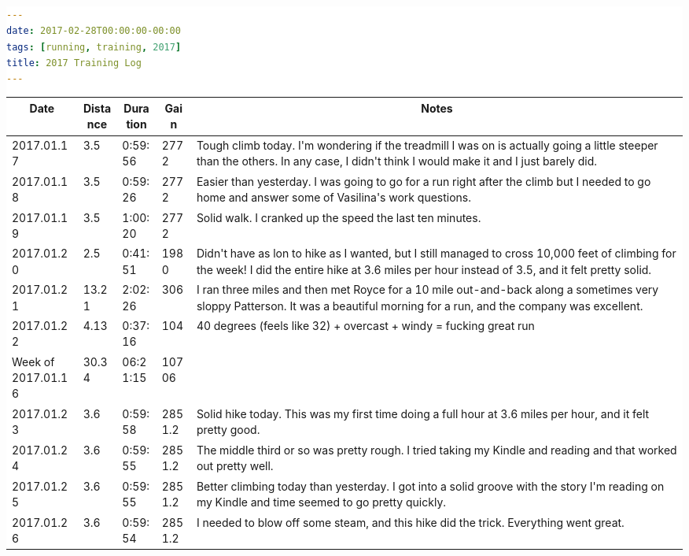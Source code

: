 ```yaml
---
date: 2017-02-28T00:00:00-00:00
tags: [running, training, 2017]
title: 2017 Training Log
---
```

<table>
  <thead>
  <tr>
    <th>Date</th><th>Distance</th><th>Duration</th><th>Gain</th><th>Notes</th>
  </tr>
</thead>

  <tbody>
    <tr>
  <td>2017.01.17</td><td>3.5</td><td>0:59:56</td><td>2772</td><td>Tough climb today. I'm wondering if the treadmill I was on is actually going a little steeper than the others. In any case, I didn't think I would make it and I just barely did.</td>
</tr>
<tr>
  <td>2017.01.18</td><td>3.5</td><td>0:59:26</td><td>2772</td><td>Easier than yesterday. I was going to go for a run right after the climb but I needed to go home and answer some of Vasilina's work questions.</td>
</tr>
<tr>
  <td>2017.01.19</td><td>3.5</td><td>1:00:20</td><td>2772</td><td>Solid walk. I cranked up the speed the last ten minutes.</td>
</tr>
<tr>
  <td>2017.01.20</td><td>2.5</td><td>0:41:51</td><td>1980</td><td>Didn't have as lon to hike as I wanted, but I still managed to cross 10,000 feet of climbing for the week! I did the entire hike at 3.6 miles per hour instead of 3.5, and it felt pretty solid.</td>
</tr>
<tr>
  <td>2017.01.21</td><td>13.21</td><td>2:02:26</td><td>306</td><td>I ran three miles and then met Royce for a 10 mile out-and-back along a sometimes very sloppy Patterson. It was a beautiful morning for a run, and the company was excellent.</td>
</tr>
<tr>
  <td>2017.01.22</td><td>4.13</td><td>0:37:16</td><td>104</td><td>40 degrees (feels like 32) + overcast + windy = fucking great run</td>
</tr>
<tr>
  <td>Week of 2017.01.16</td><td>30.34</td><td>06:21:15</td><td>10706</td><td></td>
</tr>
<tr>
  <td>2017.01.23</td><td>3.6</td><td>0:59:58</td><td>2851.2</td><td>Solid hike today. This was my first time doing a full hour at 3.6 miles per hour, and it felt pretty good.</td>
</tr>
<tr>
  <td>2017.01.24</td><td>3.6</td><td>0:59:55</td><td>2851.2</td><td>The middle third or so was pretty rough. I tried taking my Kindle and reading and that worked out pretty well.</td>
</tr>
<tr>
  <td>2017.01.25</td><td>3.6</td><td>0:59:55</td><td>2851.2</td><td>Better climbing today than yesterday. I got into a solid groove with the story I'm reading on my Kindle and time seemed to go pretty quickly.</td>
</tr>
<tr>
  <td>2017.01.26</td><td>3.6</td><td>0:59:54</td><td>2851.2</td><td>I needed to blow off some steam, and this hike did the trick. Everything went great.</td>
</tr>
<tr>